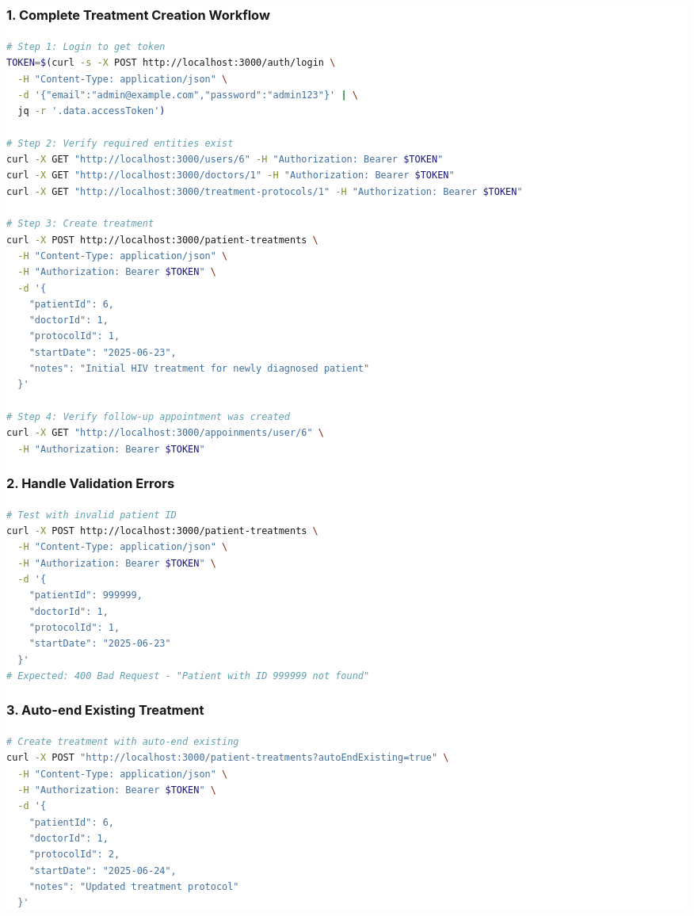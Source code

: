 ### 1. Complete Treatment Creation Workflow

```bash
# Step 1: Login to get token
TOKEN=$(curl -s -X POST http://localhost:3000/auth/login \
  -H "Content-Type: application/json" \
  -d '{"email":"admin@example.com","password":"admin123"}' | \
  jq -r '.data.accessToken')

# Step 2: Verify required entities exist
curl -X GET "http://localhost:3000/users/6" -H "Authorization: Bearer $TOKEN"
curl -X GET "http://localhost:3000/doctors/1" -H "Authorization: Bearer $TOKEN"
curl -X GET "http://localhost:3000/treatment-protocols/1" -H "Authorization: Bearer $TOKEN"

# Step 3: Create treatment
curl -X POST http://localhost:3000/patient-treatments \
  -H "Content-Type: application/json" \
  -H "Authorization: Bearer $TOKEN" \
  -d '{
    "patientId": 6,
    "doctorId": 1,
    "protocolId": 1,
    "startDate": "2025-06-23",
    "notes": "Initial HIV treatment for newly diagnosed patient"
  }'

# Step 4: Verify follow-up appointment was created
curl -X GET "http://localhost:3000/appoinments/user/6" \
  -H "Authorization: Bearer $TOKEN"
```

### 2. Handle Validation Errors

```bash
# Test with invalid patient ID
curl -X POST http://localhost:3000/patient-treatments \
  -H "Content-Type: application/json" \
  -H "Authorization: Bearer $TOKEN" \
  -d '{
    "patientId": 999999,
    "doctorId": 1,
    "protocolId": 1,
    "startDate": "2025-06-23"
  }'
# Expected: 400 Bad Request - "Patient with ID 999999 not found"
```

### 3. Auto-end Existing Treatment

```bash
# Create treatment with auto-end existing
curl -X POST "http://localhost:3000/patient-treatments?autoEndExisting=true" \
  -H "Content-Type: application/json" \
  -H "Authorization: Bearer $TOKEN" \
  -d '{
    "patientId": 6,
    "doctorId": 1,
    "protocolId": 2,
    "startDate": "2025-06-24",
    "notes": "Updated treatment protocol"
  }'
```
